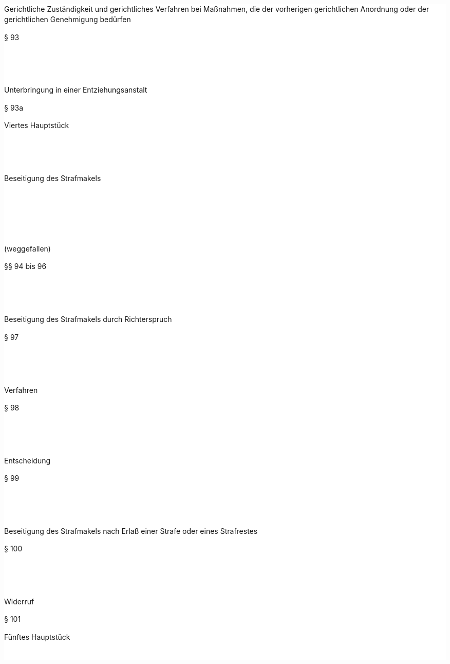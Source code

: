 
Gerichtliche Zuständigkeit und gerichtliches Verfahren bei Maßnahmen, die der vorherigen gerichtlichen Anordnung oder der gerichtlichen Genehmigung bedürfen

§ 93

 

 

Unterbringung in einer Entziehungsanstalt

§ 93a

Viertes Hauptstück

 

 

Beseitigung des Strafmakels

 

 

 

(weggefallen)

§§ 94 bis 96

 

 

Beseitigung des Strafmakels durch Richterspruch

§ 97

 

 

Verfahren

§ 98

 

 

Entscheidung

§ 99

 

 

Beseitigung des Strafmakels nach Erlaß einer Strafe oder eines Strafrestes

§ 100

 

 

Widerruf

§ 101

Fünftes Hauptstück

 
